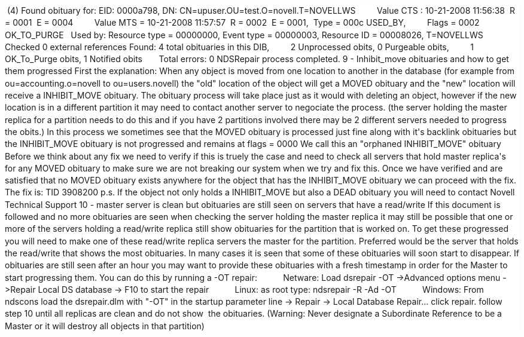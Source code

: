  (4) Found obituary for: EID: 0000a798, DN: CN=upuser.OU=test.O=novell.T=NOVELLWS
        Value CTS : 10-21-2008 11:56:38  R = 0001  E = 0004
        Value MTS = 10-21-2008 11:57:57  R = 0002  E = 0001,  Type = 000c USED\_BY,
        Flags = 0002
        OK\_TO\_PURGE
  Used by: Resource type = 00000000, Event type = 00000003, Resource ID = 00008026, T=NOVELLWS
Checked 0 external references
Found: 4 total obituaries in this DIB,
        2 Unprocessed obits, 0 Purgeable obits,
        1 OK\_To\_Purge obits, 1 Notified obits
      Total errors: 0
NDSRepair process completed.
9 - Inhibit\_move obituaries and how to get them progressed
First the explanation:
When any object is moved from one location to another in the database (for example from ou=accounting.o=novell to ou=users.novell) the "old" location of the object will get a MOVED obituary and the "new" location will receive a INHIBIT\_MOVE obituary.
The obituary process will take place just as it would with deleting an object, however if the new location is in a different partition it may need to contact another server to negociate the process.
(the server holding the master replica for a partition needs to do this and if you have 2 partitions involved there may be 2 different servers needed to progress the obits.)
In this process we sometimes see that the MOVED obituary is processed just fine along with it's backlink obituaries but the INHIBIT\_MOVE obituary is not progressed and remains at flags = 0000
We call this an "orphaned INHIBIT\_MOVE" obituary
Before we think about any fix we need to verify if this is truely the case and need to check all servers that hold master replica's for any MOVED obituary to make sure we are not breaking our system when we try and fix this.
Once we have verified and are satisfied that no MOVED obituary exists anywhere for the object that has the INHIBIT\_MOVE obituary we can proceed with the fix.
The fix is: TID 3908200
p.s. If the object not only holds a INHIBIT\_MOVE but also a DEAD obituary you will need to contact Novell Technical Support
10 - master server is clean but obituaries are still seen on servers that have a read/write
If this document is followed and no more obituaries are seen when checking the server holding the master replica it may still be possible that one or more of the servers holding a read/write replica still show obituaries for the partition that is worked on.
To get these progressed you will need to make one of these read/write replica servers the master for the partition.
Preferred would be the server that holds the read/write that shows the most obituaries.
In many cases it is seen that some of these obituaries will soon start to disappear.
If obituaries are still seen after an hour you may want to provide these obituaries with a fresh timestamp in order for the Master to start progressing them.
You can do this by running a -OT repair:
          Netware: Load dsrepair -OT ->Advanced options menu ->Repair Local DS database -> F10 to start the repair
          Linux: as root type: ndsrepair -R -Ad -OT
          Windows: From ndscons load the dsrepair.dlm with "-OT" in the startup parameter line -> Repair -> Local Database Repair... click repair.
follow step 10 until all replicas are clean and do not show  the obituaries.
(Warning: Never designate a Subordinate Reference to be a Master or it will destroy all objects in that partition)

